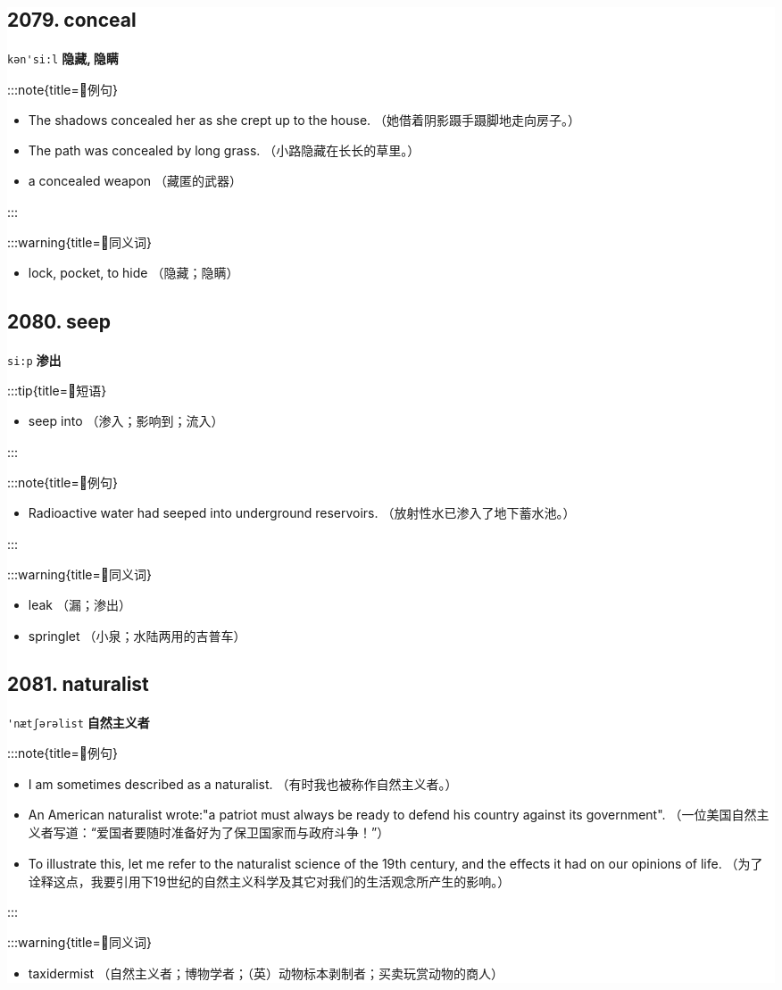 
## 2079. conceal

`kən'si:l`  **隐藏, 隐瞒**

:::note{title=🎤例句}

- The shadows concealed her as she crept up to the house. （她借着阴影蹑手蹑脚地走向房子。）

- The path was concealed by long grass. （小路隐藏在长长的草里。）

- a concealed weapon （藏匿的武器）

:::

:::warning{title=🤔同义词}

- lock, pocket, to hide （隐藏；隐瞒）


## 2080. seep

`si:p`  **渗出**

:::tip{title=🤩短语}

- seep into （渗入；影响到；流入）

:::

:::note{title=🎤例句}

- Radioactive water had seeped into underground reservoirs. （放射性水已渗入了地下蓄水池。）

:::

:::warning{title=🤔同义词}

- leak （漏；渗出）

- springlet （小泉；水陆两用的吉普车）


## 2081. naturalist

`'nætʃərəlist`  **自然主义者**

:::note{title=🎤例句}

- I am sometimes described as a naturalist. （有时我也被称作自然主义者。）

- An American naturalist wrote:"a patriot must always be ready to defend his country against its government". （一位美国自然主义者写道：“爱国者要随时准备好为了保卫国家而与政府斗争！”）

- To illustrate this, let me refer to the naturalist science of the 19th century, and the effects it had on our opinions of life. （为了诠释这点，我要引用下19世纪的自然主义科学及其它对我们的生活观念所产生的影响。）

:::

:::warning{title=🤔同义词}

- taxidermist （自然主义者；博物学者；（英）动物标本剥制者；买卖玩赏动物的商人）
